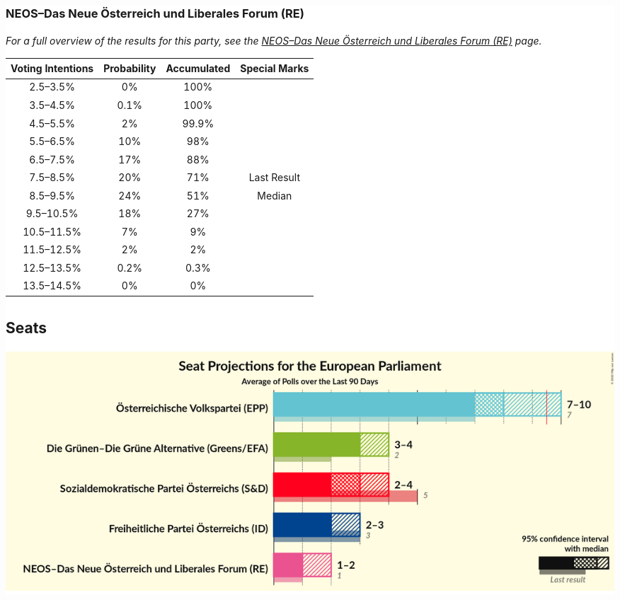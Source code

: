 ### NEOS–Das Neue Österreich und Liberales Forum (RE)

*For a full overview of the results for this party, see the [NEOS–Das Neue Österreich und Liberales Forum (RE)](party-neos–dasneueösterreichundliberalesforumre.html) page.*

| Voting Intentions | Probability | Accumulated | Special Marks |
|:-----------------:|:-----------:|:-----------:|:-------------:|
| 2.5–3.5% | 0% | 100% |  |
| 3.5–4.5% | 0.1% | 100% |  |
| 4.5–5.5% | 2% | 99.9% |  |
| 5.5–6.5% | 10% | 98% |  |
| 6.5–7.5% | 17% | 88% |  |
| 7.5–8.5% | 20% | 71% | Last Result |
| 8.5–9.5% | 24% | 51% | Median |
| 9.5–10.5% | 18% | 27% |  |
| 10.5–11.5% | 7% | 9% |  |
| 11.5–12.5% | 2% | 2% |  |
| 12.5–13.5% | 0.2% | 0.3% |  |
| 13.5–14.5% | 0% | 0% |  |


## Seats

![Graph with seats not yet produced](average-2020-04-30-seats.png "Seats")
